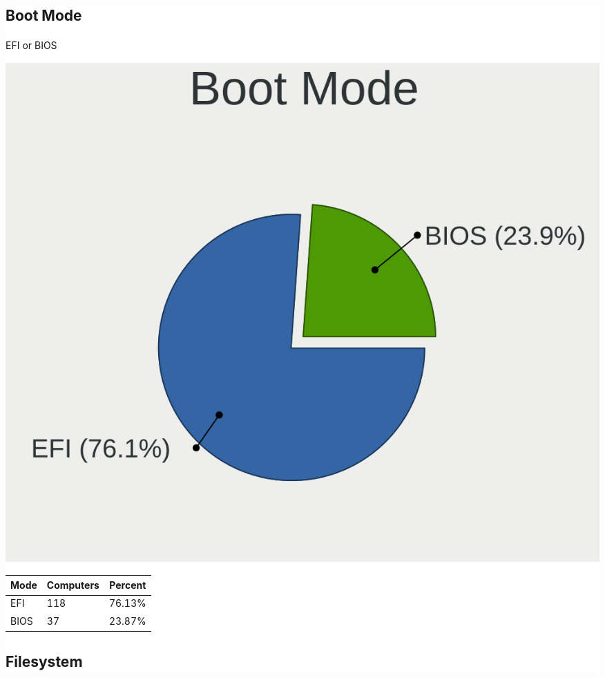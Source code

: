 Boot Mode
---------

EFI or BIOS

![Boot Mode](./All/images/pie_chart_bsd/os_boot_mode.svg)


| Mode | Computers | Percent |
|------|-----------|---------|
| EFI  | 118       | 76.13%  |
| BIOS | 37        | 23.87%  |

Filesystem
----------
